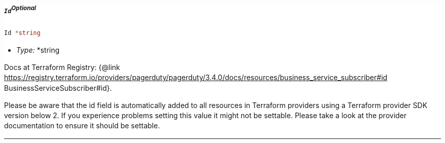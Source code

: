 
##### `Id`<sup>Optional</sup> <a name="Id" id="@cdktf/provider-pagerduty.businessServiceSubscriber.BusinessServiceSubscriberConfig.property.id"></a>

```go
Id *string
```

- *Type:* *string

Docs at Terraform Registry: {@link https://registry.terraform.io/providers/pagerduty/pagerduty/3.4.0/docs/resources/business_service_subscriber#id BusinessServiceSubscriber#id}.

Please be aware that the id field is automatically added to all resources in Terraform providers using a Terraform provider SDK version below 2.
If you experience problems setting this value it might not be settable. Please take a look at the provider documentation to ensure it should be settable.

---



